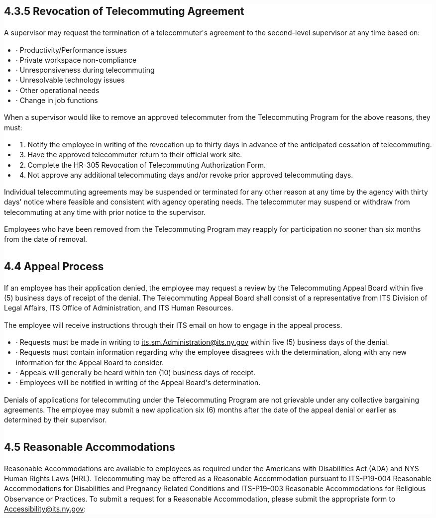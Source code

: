 ## 4.3.5 Revocation of Telecommuting Agreement

A supervisor may request the termination of a telecommuter's agreement to the second-level supervisor at any time based on:

- · Productivity/Performance issues
- · Private workspace non-compliance
- · Unresponsiveness during telecommuting
- · Unresolvable technology issues
- · Other operational needs
- · Change in job functions

When a supervisor would like to remove an approved telecommuter from the Telecommuting Program for the above reasons, they must:

- 1. Notify the employee in writing of the revocation up to thirty days in advance of the anticipated cessation of telecommuting.
- 3. Have the approved telecommuter return to their official work site.
- 2. Complete the HR-305 Revocation of Telecommuting Authorization Form.
- 4. Not approve any additional telecommuting days and/or revoke prior approved telecommuting days.

Individual telecommuting agreements may be suspended or terminated for any other reason at any time by the agency with thirty days' notice where feasible and consistent with agency operating needs. The telecommuter may suspend or withdraw from telecommuting at any time with prior notice to the supervisor.

Employees who have been removed from the Telecommuting Program may reapply for participation no sooner than six months from the date of removal.

## 4.4 Appeal Process

If an employee has their application denied, the employee may request a review by the Telecommuting Appeal Board within five (5) business days of receipt of the denial. The Telecommuting Appeal Board shall consist of a representative from ITS Division of Legal Affairs, ITS Office of Administration, and ITS Human Resources.

The employee will receive instructions through their ITS email on how to engage in the appeal process.

- · Requests must be made in writing to its.sm.Administration@its.ny.gov within five (5) business days of the denial.
- · Requests must contain information regarding why the employee disagrees with the determination, along with any new information for the Appeal Board to consider.
- · Appeals will generally be heard within ten (10) business days of receipt.
- · Employees will be notified in writing of the Appeal Board's determination.

Denials of applications for telecommuting under the Telecommuting Program are not grievable under any collective bargaining agreements. The employee may submit a new application six (6) months after the date of the appeal denial or earlier as determined by their supervisor.

## 4.5 Reasonable Accommodations

Reasonable Accommodations are available to employees as required under the Americans with Disabilities Act (ADA) and NYS Human Rights Laws (HRL). Telecommuting may be offered as a Reasonable Accommodation pursuant to ITS-P19-004 Reasonable Accommodations for Disabilities and Pregnancy Related Conditions and ITS-P19-003 Reasonable Accommodations for Religious Observance or Practices. To submit a request for a Reasonable Accommodation, please submit the appropriate form to Accessibility@its.ny.gov:
